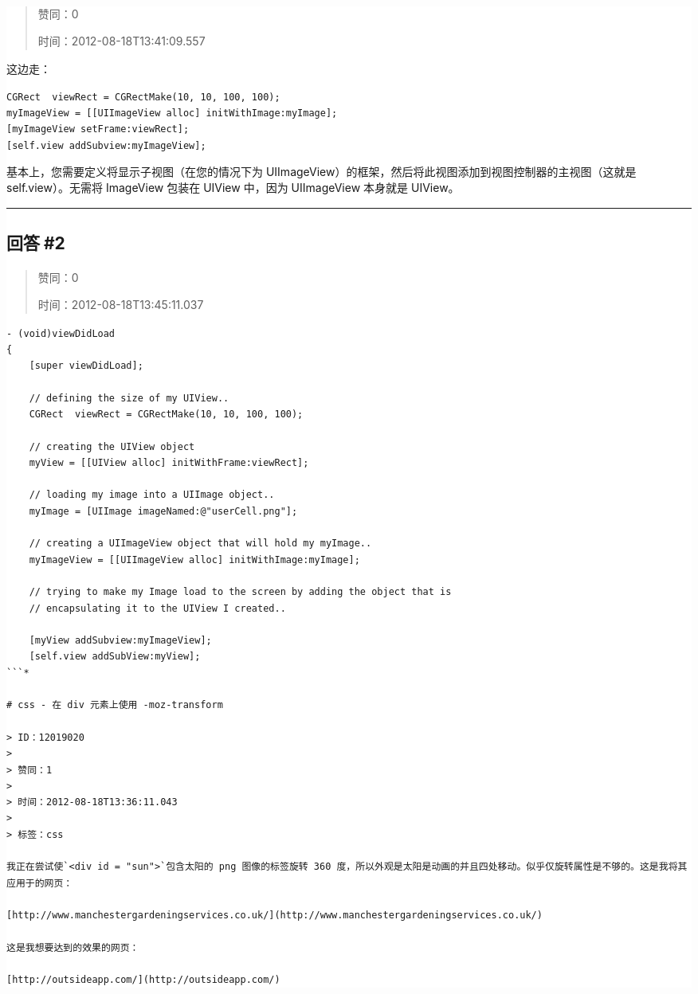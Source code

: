 > 赞同：0
> 
> 时间：2012-08-18T13:41:09.557

这边走：

```
CGRect  viewRect = CGRectMake(10, 10, 100, 100);
myImageView = [[UIImageView alloc] initWithImage:myImage];
[myImageView setFrame:viewRect];
[self.view addSubview:myImageView]; 
```

基本上，您需要定义将显示子视图（在您的情况下为 UIImageView）的框架，然后将此视图添加到视图控制器的主视图（这就是 self.view）。无需将 ImageView 包装在 UIView 中，因为 UIImageView 本身就是 UIView。

* * *

## 回答 #2

> 赞同：0
> 
> 时间：2012-08-18T13:45:11.037

```
- (void)viewDidLoad
{
    [super viewDidLoad];

    // defining the size of my UIView..
    CGRect  viewRect = CGRectMake(10, 10, 100, 100);

    // creating the UIView object
    myView = [[UIView alloc] initWithFrame:viewRect];

    // loading my image into a UIImage object..
    myImage = [UIImage imageNamed:@"userCell.png"];

    // creating a UIImageView object that will hold my myImage..
    myImageView = [[UIImageView alloc] initWithImage:myImage];

    // trying to make my Image load to the screen by adding the object that is 
    // encapsulating it to the UIView I created..

    [myView addSubview:myImageView];
    [self.view addSubView:myView]; 
```*

# css - 在 div 元素上使用 -moz-transform

> ID：12019020
> 
> 赞同：1
> 
> 时间：2012-08-18T13:36:11.043
> 
> 标签：css

我正在尝试使`<div id = "sun">`包含太阳的 png 图像的标签旋转 360 度，所以外观是太阳是动画的并且四处移动。似乎仅旋转属性是不够的。这是我将其应用于的网页：

[http://www.manchestergardeningservices.co.uk/](http://www.manchestergardeningservices.co.uk/)

这是我想要达到的效果的网页：

[http://outsideapp.com/](http://outsideapp.com/)

```